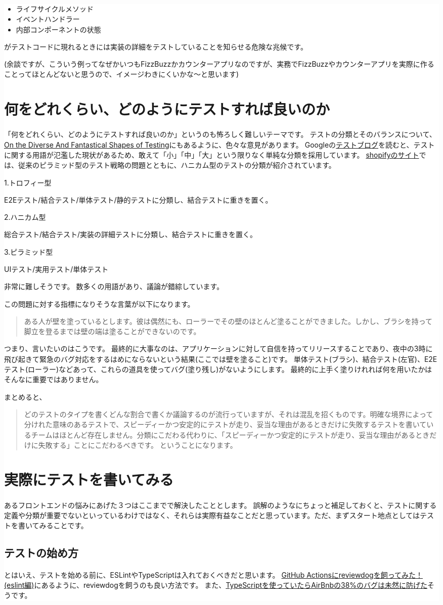 - ライフサイクルメソッド
- イベントハンドラー
- 内部コンポーネントの状態

がテストコードに現れるときには実装の詳細をテストしていることを知らせる危険な兆候です。

(余談ですが、こういう例ってなぜかいつもFizzBuzzかカウンターアプリなのですが、実務でFizzBuzzやカウンターアプリを実際に作ることってほとんどないと思うので、イメージわきにくいかな〜と思います)

# 何をどれくらい、どのようにテストすれば良いのか

「何をどれくらい、どのようにテストすれば良いのか」というのも怖ろしく難しいテーマです。
テストの分類とそのバランスについて、[On the Diverse And Fantastical Shapes of Testing](https://martinfowler.com/articles/2021-test-shapes.html)にもあるように、色々な意見があります。
Googleの[テストブログ](https://testing.googleblog.com/2010/12/test-sizes.html)を読むと、テストに関する用語が氾濫した現状があるため、敢えて「小」「中」「大」という限りなく単純な分類を採用しています。
[shopifyのサイト](https://engineering.atspotify.com/2018/01/11/testing-of-microservices/)では、従来のピラミッド型のテスト戦略の問題とともに、ハニカム型のテストの分類が紹介されています。

1.トロフィー型

E2Eテスト/結合テスト/単体テスト/静的テストに分類し、結合テストに重きを置く。

2.ハニカム型

総合テスト/結合テスト/実装の詳細テストに分類し、結合テストに重きを置く。

3.ピラミッド型

UIテスト/実用テスト/単体テスト

非常に難しそうです。
数多くの用語があり、議論が錯綜しています。

この問題に対する指標になりそうな言葉が以下になります。
> ある人が壁を塗っているとします。彼は偶然にも、ローラーでその壁のほとんど塗ることができました。しかし、ブラシを持って脚立を登るまでは壁の端は塗ることができないのです。

つまり、言いたいのはこうです。
最終的に大事なのは、アプリケーションに対して自信を持ってリリースすることであり、夜中の3時に飛び起きて緊急のバグ対応をするはめにならないという結果(ここでは壁を塗ること)です。
単体テスト(ブラシ)、結合テスト(左官)、E2Eテスト(ローラー)などあって、これらの道具を使ってバグ(塗り残し)がないようにします。
最終的に上手く塗りけれれば何を用いたかはそんなに重要ではありません。

まとめると、
> どのテストのタイプを書くどんな割合で書くか議論するのが流行っていますが、それは混乱を招くものです。明確な境界によって分けれた意味のあるテストで、スピーディーかつ安定的にテストが走り、妥当な理由があるときだけに失敗するテストを書いているチームはほとんど存在しません。分類にこだわる代わりに、「スピーディーかつ安定的にテストが走り、妥当な理由があるときだけに失敗する」ことにこだわるべきです。
ということになります。

# 実際にテストを書いてみる

あるフロントエンドの悩みにあげた３つはここまでで解決したこととします。
誤解のようなにちょっと補足しておくと、テストに関する定義や分類が重要でないといっているわけではなく、それらは実際有益なことだと思っています。ただ、まずスタート地点としてはテストを書いてみることです。

## テストの始め方

とはいえ、テストを始める前に、ESLintやTypeScriptは入れておくべきだと思います。
[GitHub Actionsにreviewdogを飼ってみた！(eslint編)](https://dev.classmethod.jp/articles/shuntaka-github-actions-reviewdog/)にあるように、reviewdogを飼うのも良い方法です。
また、[TypeScriptを使っていたらAirBnbの38%のバグは未然に防げた](https://www.reddit.com/r/typescript/comments/aofcik/38_of_bugs_at_airbnb_could_have_been_prevented_by/)そうです。
